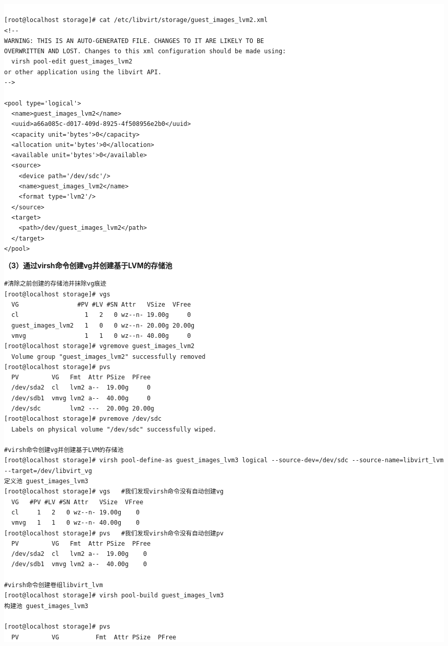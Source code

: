 ```

[root@localhost storage]# cat /etc/libvirt/storage/guest_images_lvm2.xml 
<!--
WARNING: THIS IS AN AUTO-GENERATED FILE. CHANGES TO IT ARE LIKELY TO BE
OVERWRITTEN AND LOST. Changes to this xml configuration should be made using:
  virsh pool-edit guest_images_lvm2
or other application using the libvirt API.
-->

<pool type='logical'>
  <name>guest_images_lvm2</name>
  <uuid>a66a085c-d017-409d-8925-4f508956e2b0</uuid>
  <capacity unit='bytes'>0</capacity>
  <allocation unit='bytes'>0</allocation>
  <available unit='bytes'>0</available>
  <source>
    <device path='/dev/sdc'/>
    <name>guest_images_lvm2</name>
    <format type='lvm2'/>
  </source>
  <target>
    <path>/dev/guest_images_lvm2</path>
  </target>
</pool>
```

**（3）通过virsh命令创建vg并创建基于LVM的存储池**

```
#清除之前创建的存储池并抹除vg痕迹
[root@localhost storage]# vgs
  VG                #PV #LV #SN Attr   VSize  VFree 
  cl                  1   2   0 wz--n- 19.00g     0 
  guest_images_lvm2   1   0   0 wz--n- 20.00g 20.00g
  vmvg                1   1   0 wz--n- 40.00g     0 
[root@localhost storage]# vgremove guest_images_lvm2
  Volume group "guest_images_lvm2" successfully removed
[root@localhost storage]# pvs
  PV         VG   Fmt  Attr PSize  PFree 
  /dev/sda2  cl   lvm2 a--  19.00g     0 
  /dev/sdb1  vmvg lvm2 a--  40.00g     0 
  /dev/sdc        lvm2 ---  20.00g 20.00g
[root@localhost storage]# pvremove /dev/sdc
  Labels on physical volume "/dev/sdc" successfully wiped.

#virsh命令创建vg并创建基于LVM的存储池
[root@localhost storage]# virsh pool-define-as guest_images_lvm3 logical --source-dev=/dev/sdc --source-name=libvirt_lvm --target=/dev/libvirt_vg
定义池 guest_images_lvm3
[root@localhost storage]# vgs   #我们发现virsh命令没有自动创建vg
  VG   #PV #LV #SN Attr   VSize  VFree
  cl     1   2   0 wz--n- 19.00g    0 
  vmvg   1   1   0 wz--n- 40.00g    0 
[root@localhost storage]# pvs   #我们发现virsh命令没有自动创建pv
  PV         VG   Fmt  Attr PSize  PFree
  /dev/sda2  cl   lvm2 a--  19.00g    0 
  /dev/sdb1  vmvg lvm2 a--  40.00g    0 

#virsh命令创建卷组libvirt_lvm
[root@localhost storage]# virsh pool-build guest_images_lvm3
构建池 guest_images_lvm3

[root@localhost storage]# pvs
  PV         VG          Fmt  Attr PSize  PFree 
```